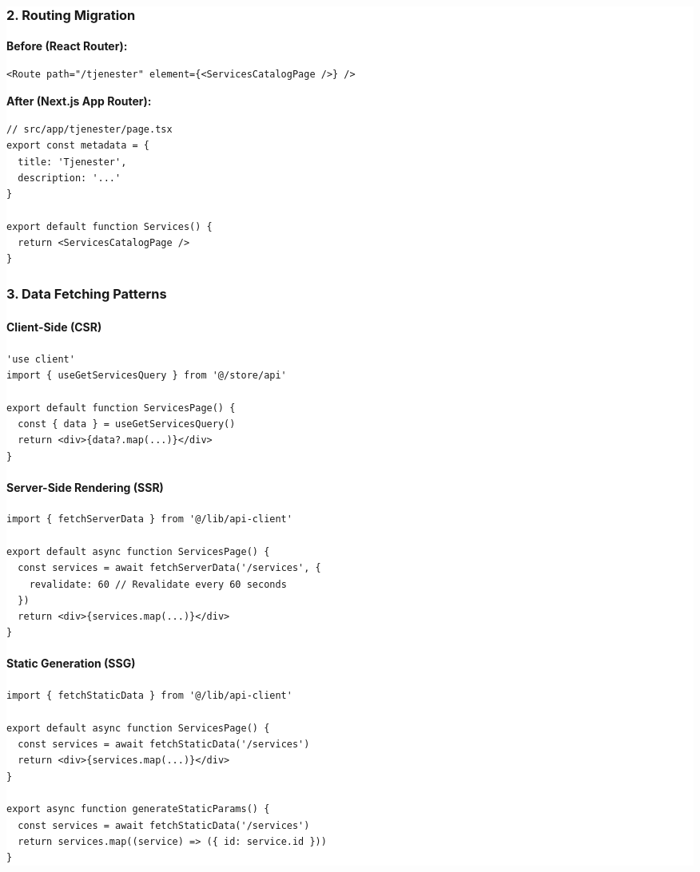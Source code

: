 ### 2. Routing Migration

**Before (React Router):**
```tsx
<Route path="/tjenester" element={<ServicesCatalogPage />} />
```

**After (Next.js App Router):**
```tsx
// src/app/tjenester/page.tsx
export const metadata = {
  title: 'Tjenester',
  description: '...'
}

export default function Services() {
  return <ServicesCatalogPage />
}
```

### 3. Data Fetching Patterns

#### Client-Side (CSR)
```tsx
'use client'
import { useGetServicesQuery } from '@/store/api'

export default function ServicesPage() {
  const { data } = useGetServicesQuery()
  return <div>{data?.map(...)}</div>
}
```

#### Server-Side Rendering (SSR)
```tsx
import { fetchServerData } from '@/lib/api-client'

export default async function ServicesPage() {
  const services = await fetchServerData('/services', {
    revalidate: 60 // Revalidate every 60 seconds
  })
  return <div>{services.map(...)}</div>
}
```

#### Static Generation (SSG)
```tsx
import { fetchStaticData } from '@/lib/api-client'

export default async function ServicesPage() {
  const services = await fetchStaticData('/services')
  return <div>{services.map(...)}</div>
}

export async function generateStaticParams() {
  const services = await fetchStaticData('/services')
  return services.map((service) => ({ id: service.id }))
}
```
